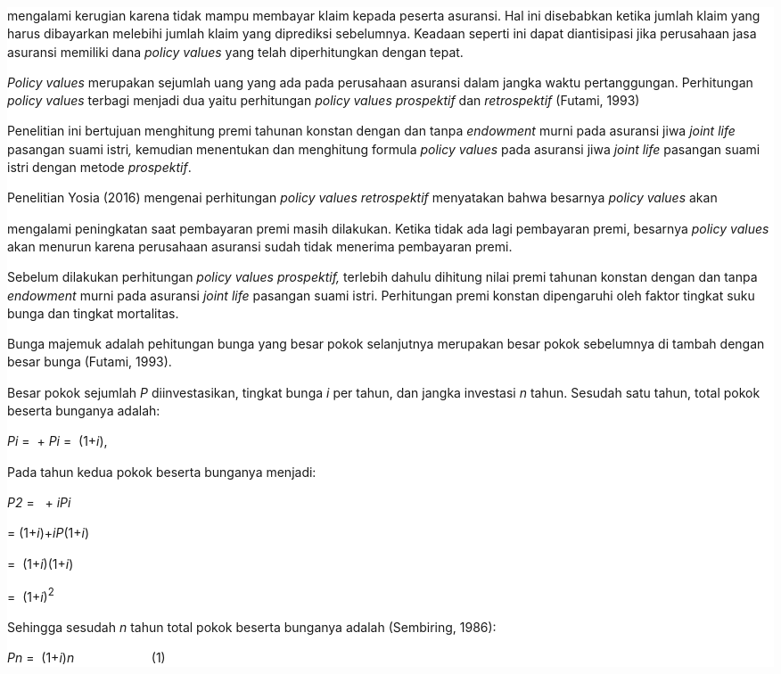 <p><span class="font15">mengalami kerugian karena tidak mampu membayar klaim kepada peserta asuransi. Hal ini disebabkan ketika jumlah klaim yang harus dibayarkan melebihi jumlah klaim yang diprediksi sebelumnya. Keadaan seperti ini dapat diantisipasi jika perusahaan jasa asuransi memiliki dana </span><span class="font15" style="font-style:italic;">policy values</span><span class="font15"> yang telah diperhitungkan dengan tepat.</span></p>
<p><span class="font15" style="font-style:italic;">Policy values</span><span class="font15"> merupakan sejumlah uang yang ada pada perusahaan asuransi dalam jangka waktu pertanggungan. Perhitungan </span><span class="font15" style="font-style:italic;">policy values</span><span class="font15"> terbagi menjadi dua yaitu perhitungan </span><span class="font15" style="font-style:italic;">policy values prospektif</span><span class="font15"> dan </span><span class="font15" style="font-style:italic;">retrospektif</span><span class="font15"> (Futami, 1993)</span></p>
<p><span class="font15">Penelitian ini bertujuan menghitung premi tahunan konstan dengan dan tanpa </span><span class="font15" style="font-style:italic;">endowment </span><span class="font15">murni pada asuransi jiwa </span><span class="font15" style="font-style:italic;">joint life</span><span class="font15"> pasangan suami istri</span><span class="font15" style="font-style:italic;">,</span><span class="font15"> kemudian menentukan dan menghitung formula </span><span class="font15" style="font-style:italic;">policy values</span><span class="font15"> pada asuransi jiwa </span><span class="font15" style="font-style:italic;">joint life</span><span class="font15"> pasangan suami istri dengan metode </span><span class="font15" style="font-style:italic;">prospektif</span><span class="font15">.</span></p>
<p><span class="font15">Penelitian Yosia (2016) mengenai perhitungan </span><span class="font15" style="font-style:italic;">policy values retrospektif </span><span class="font15">menyatakan bahwa besarnya </span><span class="font15" style="font-style:italic;">policy values</span><span class="font15"> akan</span></p>
<p><span class="font15">mengalami peningkatan saat pembayaran premi masih dilakukan. Ketika tidak ada lagi pembayaran premi, besarnya </span><span class="font15" style="font-style:italic;">policy values</span><span class="font15"> akan menurun karena perusahaan asuransi sudah tidak menerima pembayaran premi.</span></p>
<p><span class="font15">Sebelum dilakukan perhitungan </span><span class="font15" style="font-style:italic;">policy values prospektif,</span><span class="font15"> terlebih dahulu dihitung nilai premi tahunan konstan dengan dan tanpa </span><span class="font15" style="font-style:italic;">endowment</span><span class="font15"> murni pada asuransi </span><span class="font15" style="font-style:italic;">joint life </span><span class="font15">pasangan suami istri. Perhitungan premi konstan dipengaruhi oleh faktor tingkat suku bunga dan tingkat mortalitas.</span></p>
<p><span class="font15">Bunga majemuk adalah pehitungan bunga yang besar pokok selanjutnya merupakan besar pokok sebelumnya di tambah dengan besar bunga (Futami, 1993).</span></p>
<p><span class="font15">Besar pokok sejumlah </span><span class="font15" style="font-style:italic;">P</span><span class="font15"> diinvestasikan, tingkat bunga </span><span class="font15" style="font-style:italic;">i</span><span class="font15"> per tahun, dan jangka investasi </span><span class="font15" style="font-style:italic;">n</span><span class="font15"> tahun. Sesudah satu tahun, total pokok beserta bunganya adalah:</span></p>
<p><span class="font13" style="font-style:italic;">Pi</span><span class="font13"> = &nbsp;+ </span><span class="font13" style="font-style:italic;">Pi</span><span class="font13"> = &nbsp;(1+</span><span class="font13" style="font-style:italic;">i</span><span class="font13">),</span></p>
<p><span class="font15">Pada tahun kedua pokok beserta bunganya menjadi:</span></p>
<p><span class="font13" style="font-style:italic;">P2</span><span class="font13"> = &nbsp;&nbsp;+ </span><span class="font13" style="font-style:italic;">iPi</span></p>
<p><span class="font13">= (1+</span><span class="font13" style="font-style:italic;">i</span><span class="font13">)+</span><span class="font13" style="font-style:italic;">iP</span><span class="font13">(1+</span><span class="font13" style="font-style:italic;">i</span><span class="font13">)</span></p>
<p><span class="font13">= &nbsp;(1+</span><span class="font13" style="font-style:italic;">i</span><span class="font13">)(1+</span><span class="font13" style="font-style:italic;">i</span><span class="font13">)</span></p>
<p><span class="font13">= &nbsp;(1+</span><span class="font13" style="font-style:italic;">i</span><span class="font13">)<sup>2</sup></span></p>
<p><span class="font15">Sehingga sesudah </span><span class="font15" style="font-style:italic;">n</span><span class="font15"> tahun total pokok beserta bunganya adalah (Sembiring, 1986):</span></p>
<p><span class="font13" style="font-style:italic;">Pn</span><span class="font13"> = &nbsp;(1+</span><span class="font13" style="font-style:italic;">i</span><span class="font13">)</span><span class="font13" style="font-style:italic;">n</span><span class="font13"> &nbsp;&nbsp;&nbsp;&nbsp;&nbsp;&nbsp;&nbsp;&nbsp;&nbsp;&nbsp;&nbsp;&nbsp;&nbsp;&nbsp;&nbsp;&nbsp;&nbsp;&nbsp;&nbsp;&nbsp;&nbsp;(1)</span></p>